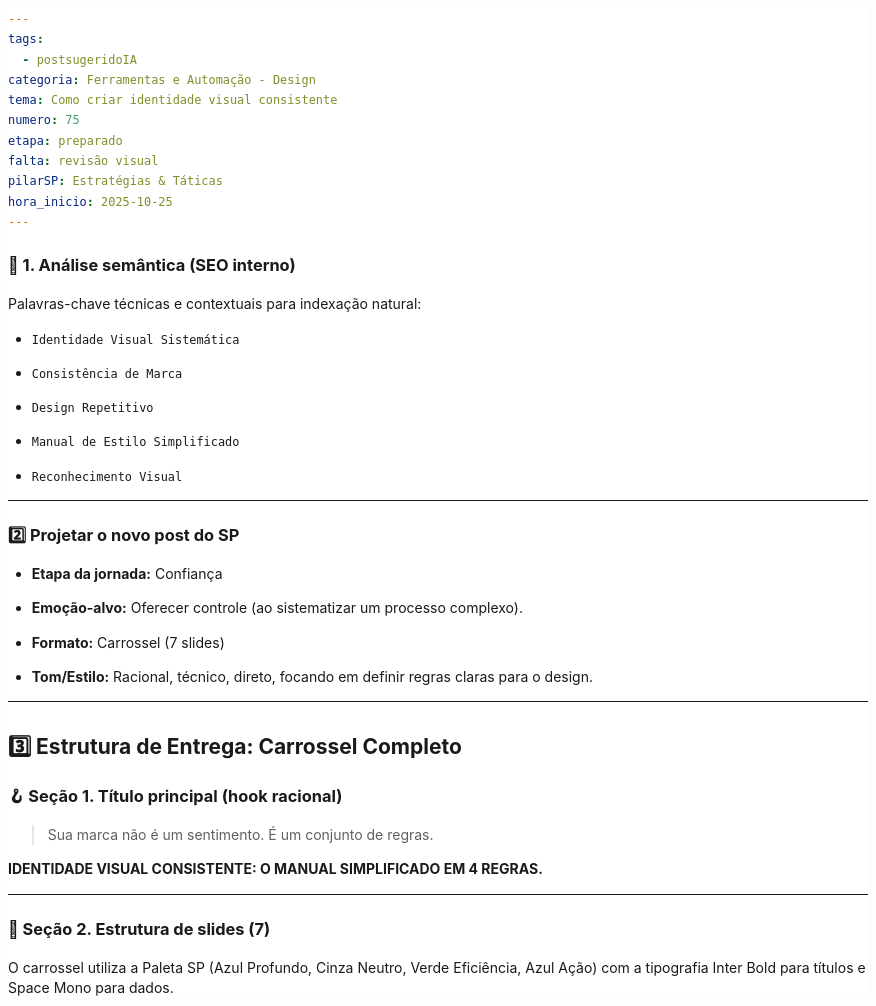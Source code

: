 ```yaml
---
tags:
  - postsugeridoIA
categoria: Ferramentas e Automação - Design
tema: Como criar identidade visual consistente
numero: 75
etapa: preparado
falta: revisão visual
pilarSP: Estratégias & Táticas
hora_inicio: 2025-10-25
---
```

### 🔎 1. Análise semântica (SEO interno)

Palavras-chave técnicas e contextuais para indexação natural:

- `Identidade Visual Sistemática`
    
- `Consistência de Marca`
    
- `Design Repetitivo`
    
- `Manual de Estilo Simplificado`
    
- `Reconhecimento Visual`
    

---

### 2️⃣ Projetar o novo post do SP

- **Etapa da jornada:** Confiança
    
- **Emoção-alvo:** Oferecer controle (ao sistematizar um processo complexo).
    
- **Formato:** Carrossel (7 slides)
    
- **Tom/Estilo:** Racional, técnico, direto, focando em definir regras claras para o design.
    

---

## 3️⃣ Estrutura de Entrega: Carrossel Completo

### 🪝 Seção 1. Título principal (hook racional)

> Sua marca não é um sentimento. É um conjunto de regras.

**IDENTIDADE VISUAL CONSISTENTE: O MANUAL SIMPLIFICADO EM 4 REGRAS.**

---

### 🧱 Seção 2. Estrutura de slides (7)

O carrossel utiliza a Paleta SP (Azul Profundo, Cinza Neutro, Verde Eficiência, Azul Ação) com a tipografia Inter Bold para títulos e Space Mono para dados.
